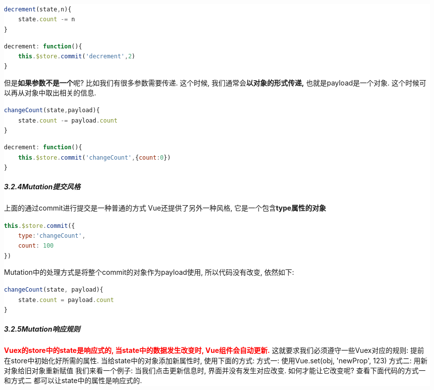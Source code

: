 ```javascript
decrement(state,n){
	state.count -= n
}
```

```javascript
decrement: function(){
	this.$store.commit('decrement',2)
}
```

但是**如果参数不是一个**呢?
		比如我们有很多参数需要传递.
		这个时候, 我们通常会**以对象的形式传递,** 也就是payload是一个对象.
		这个时候可以再从对象中取出相关的信息.

```javascript
changeCount(state,payload){
	state.count -= payload.count
}
```

```javascript
decrement: function(){
	this.$store.commit('changeCount',{count:0})
}
```

##### 3.2.4Mutation提交风格

上面的通过commit进行提交是一种普通的方式
Vue还提供了另外一种风格, 它是一个包含**type属性的对象**

```javascript
this.$store.commit({
    type:'changeCount',
    count: 100
})
```



Mutation中的处理方式是将整个commit的对象作为payload使用, 所以代码没有改变, 依然如下:

```javascript
changeCount(state, payload){
    state.count = payload.count
}
```



##### 3.2.5Mutation响应规则

<font color=red>**Vuex的store中的state是响应式的, 当state中的数据发生改变时, Vue组件会自动更新.**</font>
这就要求我们必须遵守一些Vuex对应的规则:
		提前在store中初始化好所需的属性.
		当给state中的对象添加新属性时, 使用下面的方式:
				方式一: 使用Vue.set(obj, 'newProp', 123)
				方式二: 用新对象给旧对象重新赋值
我们来看一个例子:
		当我们点击更新信息时, 界面并没有发生对应改变.
如何才能让它改变呢?
		查看下面代码的方式一和方式二
		都可以让state中的属性是响应式的.
